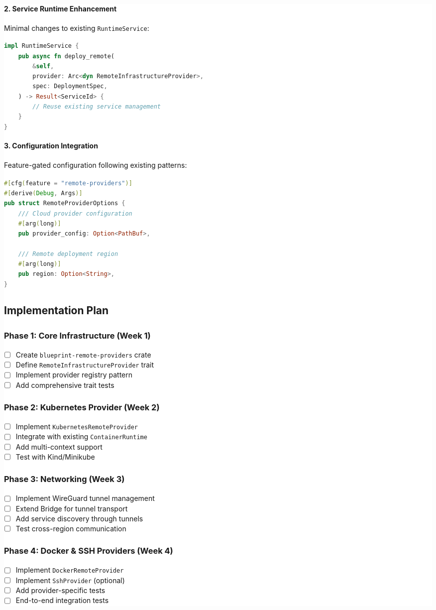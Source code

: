 #### 2. Service Runtime Enhancement
Minimal changes to existing `RuntimeService`:
```rust
impl RuntimeService {
    pub async fn deploy_remote(
        &self,
        provider: Arc<dyn RemoteInfrastructureProvider>,
        spec: DeploymentSpec,
    ) -> Result<ServiceId> {
        // Reuse existing service management
    }
}
```

#### 3. Configuration Integration
Feature-gated configuration following existing patterns:
```rust
#[cfg(feature = "remote-providers")]
#[derive(Debug, Args)]
pub struct RemoteProviderOptions {
    /// Cloud provider configuration
    #[arg(long)]
    pub provider_config: Option<PathBuf>,
    
    /// Remote deployment region
    #[arg(long)]
    pub region: Option<String>,
}
```

## Implementation Plan

### Phase 1: Core Infrastructure (Week 1)
- [ ] Create `blueprint-remote-providers` crate
- [ ] Define `RemoteInfrastructureProvider` trait
- [ ] Implement provider registry pattern
- [ ] Add comprehensive trait tests

### Phase 2: Kubernetes Provider (Week 2)
- [ ] Implement `KubernetesRemoteProvider`
- [ ] Integrate with existing `ContainerRuntime`
- [ ] Add multi-context support
- [ ] Test with Kind/Minikube

### Phase 3: Networking (Week 3)
- [ ] Implement WireGuard tunnel management
- [ ] Extend Bridge for tunnel transport
- [ ] Add service discovery through tunnels
- [ ] Test cross-region communication

### Phase 4: Docker & SSH Providers (Week 4)
- [ ] Implement `DockerRemoteProvider`
- [ ] Implement `SshProvider` (optional)
- [ ] Add provider-specific tests
- [ ] End-to-end integration tests
